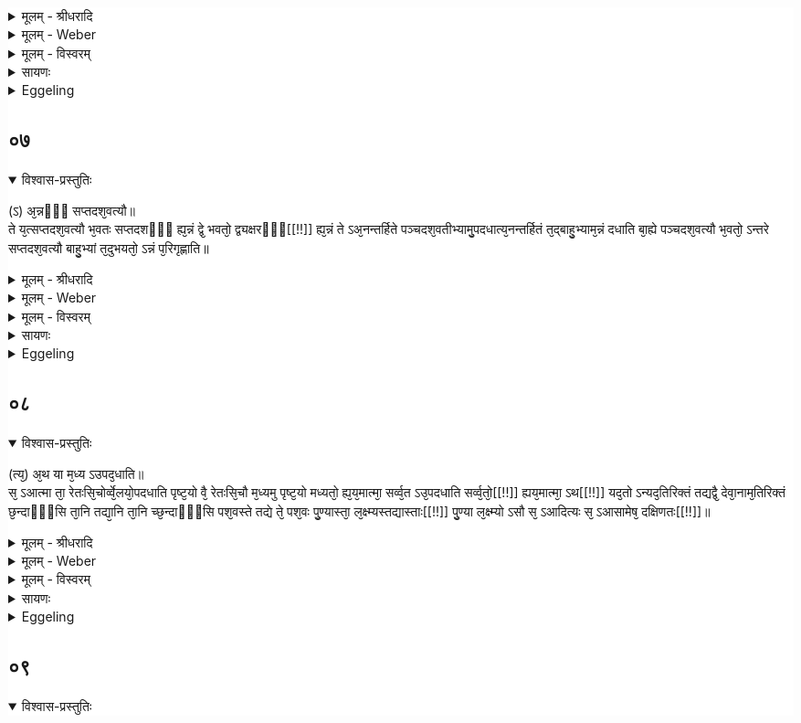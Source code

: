 <details><summary>मूलम् - श्रीधरादि</summary></details>

<details><summary>मूलम् - Weber</summary></details>

<details><summary>मूलम् - विस्वरम्</summary></details>

<details><summary>सायणः</summary></details>

<details><summary>Eggeling</summary></details>


## ०७


<details open><summary>विश्वास-प्रस्तुतिः</summary>

(ऽ) अ᳘न्नᳫँ᳭ सप्तदश᳘वत्यौ॥  
ते य᳘त्सप्तदश᳘वत्यौ भ᳘वतः सप्तदशᳫँ᳭ ह्य᳘न्नं द्वे᳘ भवतो᳘ द्व्यक्षरᳫँ᳭[[!!]] ह्य᳘न्नं ते ऽअ᳘नन्तर्हिते पञ्चदश᳘वतीभ्यामु᳘पदधात्य᳘नन्तर्हितं त᳘द्बाहु᳘भ्याम᳘न्नं दधाति बा᳘ह्ये पञ्चदश᳘वत्यौ भ᳘वतो᳘ ऽन्तरे सप्तदश᳘वत्यौ बाहु᳘भ्यां त᳘दुभयतो᳘ ऽन्नं प᳘रिगृह्णाति॥
</details>

<details><summary>मूलम् - श्रीधरादि</summary></details>

<details><summary>मूलम् - Weber</summary></details>

<details><summary>मूलम् - विस्वरम्</summary></details>

<details><summary>सायणः</summary></details>

<details><summary>Eggeling</summary></details>


## ०८


<details open><summary>विश्वास-प्रस्तुतिः</summary>

(त्य᳘) अ᳘थ या म᳘ध्य ऽउपद᳘धाति॥  
स᳘ ऽआत्मा ता᳘ रेतःसि᳘चोर्व्वे᳘लयो᳘पदधाति पृष्ट᳘यो वै᳘ रेतःसि᳘चौ म᳘ध्यमु पृष्ट᳘यो मध्यतो᳘ ह्य᳘य᳘मात्मा᳘ सर्व्व᳘त ऽउ᳘पदधाति सर्व्व᳘तो᳘[[!!]] ह्यय᳘मात्मा᳘ ऽथ[[!!]] यद᳘तो ऽन्यद᳘तिरिक्तं तद्यद्वै᳘ देवा᳘नाम᳘तिरिक्तं छ᳘न्दाᳫँ᳭सि ता᳘नि तद्या᳘नि ता᳘नि च्छ᳘न्दाᳫँ᳭सि पश᳘वस्ते तद्ये ते᳘ पश᳘वः पु᳘ण्यास्ता᳘ ल᳘क्ष्म्यस्तद्यास्ताः[[!!]] पु᳘ण्या ल᳘क्ष्म्यो ऽसौ स᳘ ऽआदित्यः स᳘ ऽआसामेष᳘ दक्षिणतः[[!!]]॥
</details>

<details><summary>मूलम् - श्रीधरादि</summary></details>

<details><summary>मूलम् - Weber</summary></details>

<details><summary>मूलम् - विस्वरम्</summary></details>

<details><summary>सायणः</summary></details>

<details><summary>Eggeling</summary></details>


## ०९


<details open><summary>विश्वास-प्रस्तुतिः</summary>
